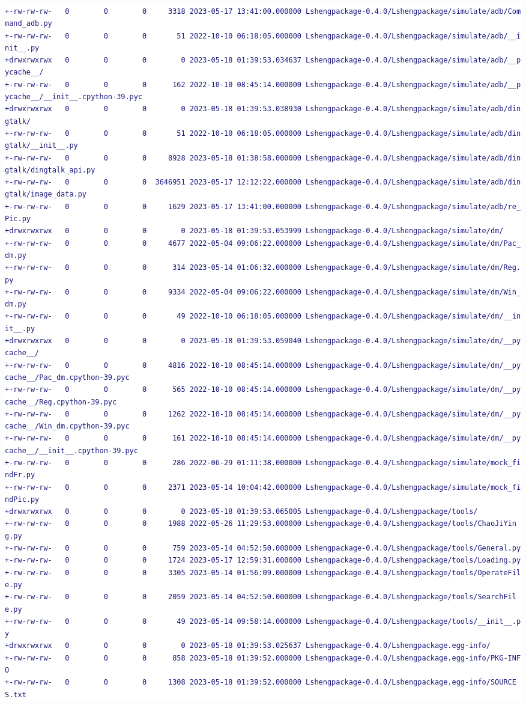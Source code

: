 ```diff
+-rw-rw-rw-   0        0        0     3318 2023-05-17 13:41:00.000000 Lshengpackage-0.4.0/Lshengpackage/simulate/adb/Command_adb.py
+-rw-rw-rw-   0        0        0       51 2022-10-10 06:18:05.000000 Lshengpackage-0.4.0/Lshengpackage/simulate/adb/__init__.py
+drwxrwxrwx   0        0        0        0 2023-05-18 01:39:53.034637 Lshengpackage-0.4.0/Lshengpackage/simulate/adb/__pycache__/
+-rw-rw-rw-   0        0        0      162 2022-10-10 08:45:14.000000 Lshengpackage-0.4.0/Lshengpackage/simulate/adb/__pycache__/__init__.cpython-39.pyc
+drwxrwxrwx   0        0        0        0 2023-05-18 01:39:53.038930 Lshengpackage-0.4.0/Lshengpackage/simulate/adb/dingtalk/
+-rw-rw-rw-   0        0        0       51 2022-10-10 06:18:05.000000 Lshengpackage-0.4.0/Lshengpackage/simulate/adb/dingtalk/__init__.py
+-rw-rw-rw-   0        0        0     8928 2023-05-18 01:38:58.000000 Lshengpackage-0.4.0/Lshengpackage/simulate/adb/dingtalk/dingtalk_api.py
+-rw-rw-rw-   0        0        0  3646951 2023-05-17 12:12:22.000000 Lshengpackage-0.4.0/Lshengpackage/simulate/adb/dingtalk/image_data.py
+-rw-rw-rw-   0        0        0     1629 2023-05-17 13:41:00.000000 Lshengpackage-0.4.0/Lshengpackage/simulate/adb/re_Pic.py
+drwxrwxrwx   0        0        0        0 2023-05-18 01:39:53.053999 Lshengpackage-0.4.0/Lshengpackage/simulate/dm/
+-rw-rw-rw-   0        0        0     4677 2022-05-04 09:06:22.000000 Lshengpackage-0.4.0/Lshengpackage/simulate/dm/Pac_dm.py
+-rw-rw-rw-   0        0        0      314 2023-05-14 01:06:32.000000 Lshengpackage-0.4.0/Lshengpackage/simulate/dm/Reg.py
+-rw-rw-rw-   0        0        0     9334 2022-05-04 09:06:22.000000 Lshengpackage-0.4.0/Lshengpackage/simulate/dm/Win_dm.py
+-rw-rw-rw-   0        0        0       49 2022-10-10 06:18:05.000000 Lshengpackage-0.4.0/Lshengpackage/simulate/dm/__init__.py
+drwxrwxrwx   0        0        0        0 2023-05-18 01:39:53.059040 Lshengpackage-0.4.0/Lshengpackage/simulate/dm/__pycache__/
+-rw-rw-rw-   0        0        0     4816 2022-10-10 08:45:14.000000 Lshengpackage-0.4.0/Lshengpackage/simulate/dm/__pycache__/Pac_dm.cpython-39.pyc
+-rw-rw-rw-   0        0        0      565 2022-10-10 08:45:14.000000 Lshengpackage-0.4.0/Lshengpackage/simulate/dm/__pycache__/Reg.cpython-39.pyc
+-rw-rw-rw-   0        0        0     1262 2022-10-10 08:45:14.000000 Lshengpackage-0.4.0/Lshengpackage/simulate/dm/__pycache__/Win_dm.cpython-39.pyc
+-rw-rw-rw-   0        0        0      161 2022-10-10 08:45:14.000000 Lshengpackage-0.4.0/Lshengpackage/simulate/dm/__pycache__/__init__.cpython-39.pyc
+-rw-rw-rw-   0        0        0      286 2022-06-29 01:11:38.000000 Lshengpackage-0.4.0/Lshengpackage/simulate/mock_findFr.py
+-rw-rw-rw-   0        0        0     2371 2023-05-14 10:04:42.000000 Lshengpackage-0.4.0/Lshengpackage/simulate/mock_findPic.py
+drwxrwxrwx   0        0        0        0 2023-05-18 01:39:53.065005 Lshengpackage-0.4.0/Lshengpackage/tools/
+-rw-rw-rw-   0        0        0     1988 2022-05-26 11:29:53.000000 Lshengpackage-0.4.0/Lshengpackage/tools/ChaoJiYing.py
+-rw-rw-rw-   0        0        0      759 2023-05-14 04:52:50.000000 Lshengpackage-0.4.0/Lshengpackage/tools/General.py
+-rw-rw-rw-   0        0        0     1724 2023-05-17 12:59:31.000000 Lshengpackage-0.4.0/Lshengpackage/tools/Loading.py
+-rw-rw-rw-   0        0        0     3305 2023-05-14 01:56:09.000000 Lshengpackage-0.4.0/Lshengpackage/tools/OperateFile.py
+-rw-rw-rw-   0        0        0     2059 2023-05-14 04:52:50.000000 Lshengpackage-0.4.0/Lshengpackage/tools/SearchFile.py
+-rw-rw-rw-   0        0        0       49 2023-05-14 09:58:14.000000 Lshengpackage-0.4.0/Lshengpackage/tools/__init__.py
+drwxrwxrwx   0        0        0        0 2023-05-18 01:39:53.025637 Lshengpackage-0.4.0/Lshengpackage.egg-info/
+-rw-rw-rw-   0        0        0      858 2023-05-18 01:39:52.000000 Lshengpackage-0.4.0/Lshengpackage.egg-info/PKG-INFO
+-rw-rw-rw-   0        0        0     1308 2023-05-18 01:39:52.000000 Lshengpackage-0.4.0/Lshengpackage.egg-info/SOURCES.txt
```